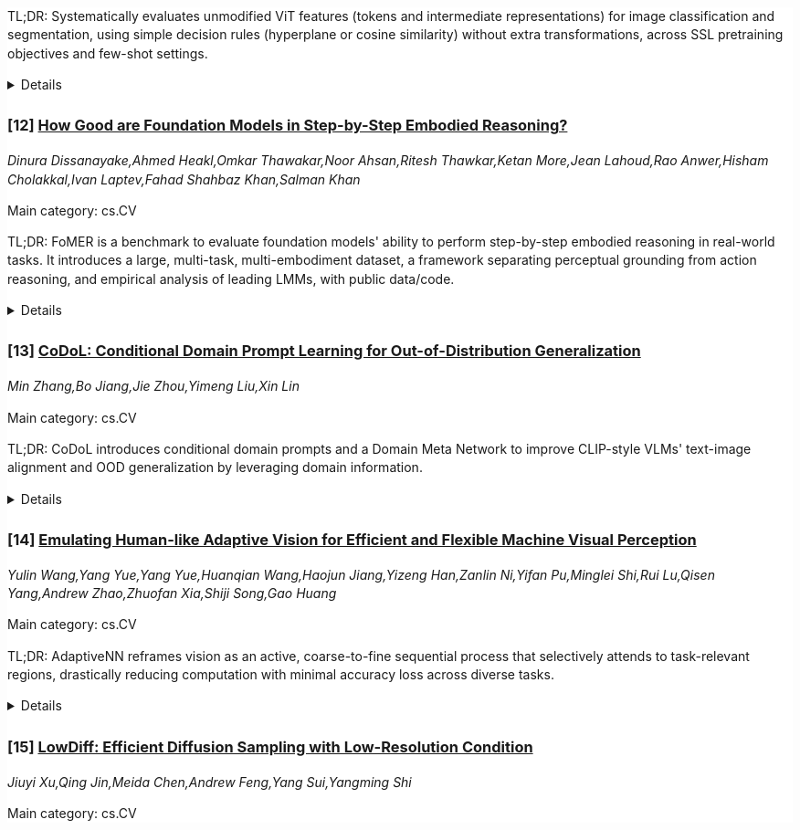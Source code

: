 TL;DR: Systematically evaluates unmodified ViT features (tokens and intermediate representations) for image classification and segmentation, using simple decision rules (hyperplane or cosine similarity) without extra transformations, across SSL pretraining objectives and few-shot settings.


<details><summary>Details</summary></details>


### [12] [How Good are Foundation Models in Step-by-Step Embodied Reasoning?](https://arxiv.org/abs/2509.15293)
*Dinura Dissanayake,Ahmed Heakl,Omkar Thawakar,Noor Ahsan,Ritesh Thawkar,Ketan More,Jean Lahoud,Rao Anwer,Hisham Cholakkal,Ivan Laptev,Fahad Shahbaz Khan,Salman Khan*

Main category: cs.CV

TL;DR: FoMER is a benchmark to evaluate foundation models' ability to perform step-by-step embodied reasoning in real-world tasks. It introduces a large, multi-task, multi-embodiment dataset, a framework separating perceptual grounding from action reasoning, and empirical analysis of leading LMMs, with public data/code.


<details><summary>Details</summary></details>


### [13] [CoDoL: Conditional Domain Prompt Learning for Out-of-Distribution Generalization](https://arxiv.org/abs/2509.15330)
*Min Zhang,Bo Jiang,Jie Zhou,Yimeng Liu,Xin Lin*

Main category: cs.CV

TL;DR: CoDoL introduces conditional domain prompts and a Domain Meta Network to improve CLIP-style VLMs' text-image alignment and OOD generalization by leveraging domain information.


<details><summary>Details</summary></details>


### [14] [Emulating Human-like Adaptive Vision for Efficient and Flexible Machine Visual Perception](https://arxiv.org/abs/2509.15333)
*Yulin Wang,Yang Yue,Yang Yue,Huanqian Wang,Haojun Jiang,Yizeng Han,Zanlin Ni,Yifan Pu,Minglei Shi,Rui Lu,Qisen Yang,Andrew Zhao,Zhuofan Xia,Shiji Song,Gao Huang*

Main category: cs.CV

TL;DR: AdaptiveNN reframes vision as an active, coarse-to-fine sequential process that selectively attends to task-relevant regions, drastically reducing computation with minimal accuracy loss across diverse tasks.


<details><summary>Details</summary></details>


### [15] [LowDiff: Efficient Diffusion Sampling with Low-Resolution Condition](https://arxiv.org/abs/2509.15342)
*Jiuyi Xu,Qing Jin,Meida Chen,Andrew Feng,Yang Sui,Yangming Shi*

Main category: cs.CV
